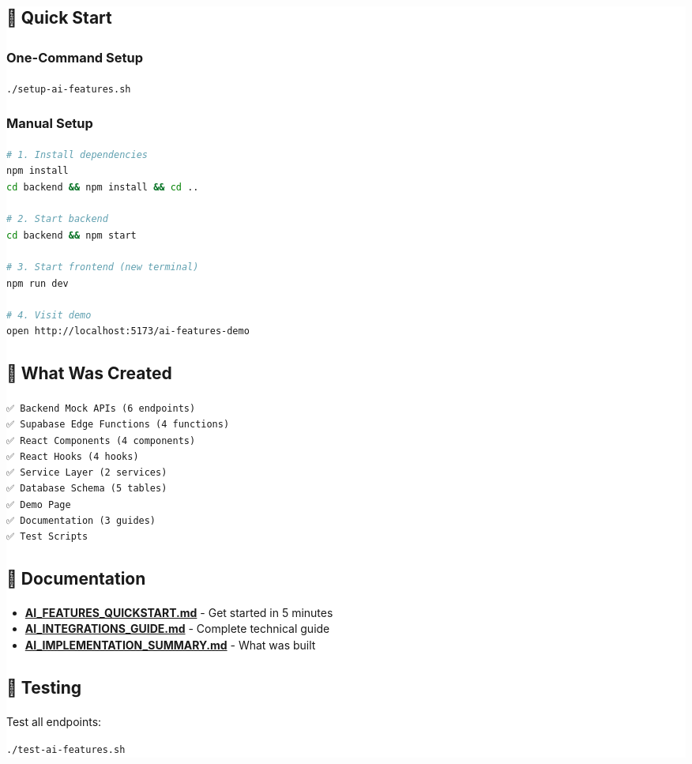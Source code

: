 ## 🚀 Quick Start

### One-Command Setup

```bash
./setup-ai-features.sh
```

### Manual Setup

```bash
# 1. Install dependencies
npm install
cd backend && npm install && cd ..

# 2. Start backend
cd backend && npm start

# 3. Start frontend (new terminal)
npm run dev

# 4. Visit demo
open http://localhost:5173/ai-features-demo
```

## 📁 What Was Created

```
✅ Backend Mock APIs (6 endpoints)
✅ Supabase Edge Functions (4 functions)
✅ React Components (4 components)
✅ React Hooks (4 hooks)
✅ Service Layer (2 services)
✅ Database Schema (5 tables)
✅ Demo Page
✅ Documentation (3 guides)
✅ Test Scripts
```

## 📖 Documentation

- **[AI_FEATURES_QUICKSTART.md](./AI_FEATURES_QUICKSTART.md)** - Get started in 5 minutes
- **[AI_INTEGRATIONS_GUIDE.md](./AI_INTEGRATIONS_GUIDE.md)** - Complete technical guide
- **[AI_IMPLEMENTATION_SUMMARY.md](./AI_IMPLEMENTATION_SUMMARY.md)** - What was built

## 🧪 Testing

Test all endpoints:

```bash
./test-ai-features.sh
```
